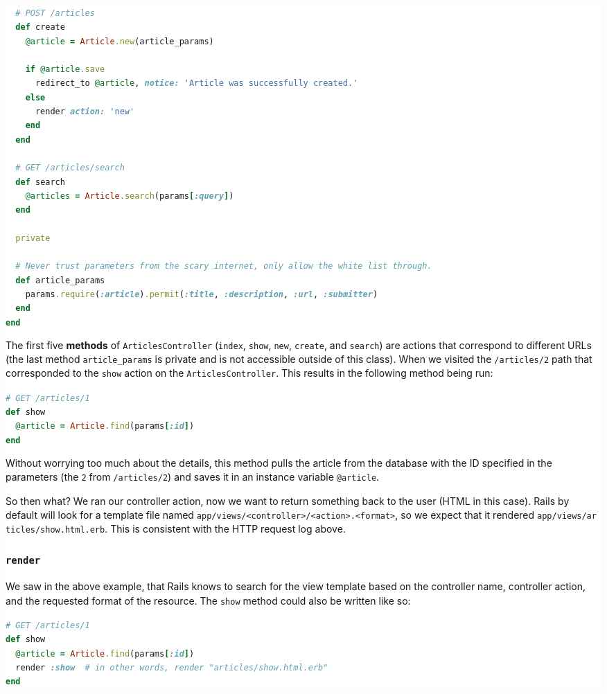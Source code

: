 ```ruby
  # POST /articles
  def create
    @article = Article.new(article_params)

    if @article.save
      redirect_to @article, notice: 'Article was successfully created.'
    else
      render action: 'new'
    end
  end

  # GET /articles/search
  def search
    @articles = Article.search(params[:query])
  end

  private

  # Never trust parameters from the scary internet, only allow the white list through.
  def article_params
    params.require(:article).permit(:title, :description, :url, :submitter)
  end
end
```

The first five **methods** of `ArticlesController` (`index`, `show`, `new`, `create`, and `search`) are actions that correspond to different URLs (the last method `article_params` is private and is not accessible outside of this class). When we visited the `/articles/2` path that corresponded to the `show` action on the `ArticlesController`. This results in the following method being run:

```ruby
# GET /articles/1
def show
  @article = Article.find(params[:id])
end
```

Without worrying too much about the details, this method pulls the article from the database with the ID specified in the parameters (the `2` from `/articles/2`) and saves it in an instance variable `@article`.

So then what? We ran our controller action, now we want to return something back to the user (HTML in this case). Rails by default will look for a template file named `app/views/<controller>/<action>.<format>`, so we expect that it rendered `app/views/articles/show.html.erb`. This is consistent with the HTTP request log above.

### `render`

We saw in the above example, that Rails knows to search for the view template based on the controller name, controller action, and the requested format of the resource. The `show` method could also be written like so:

```ruby
# GET /articles/1
def show
  @article = Article.find(params[:id])
  render :show  # in other words, render "articles/show.html.erb"
end
```

